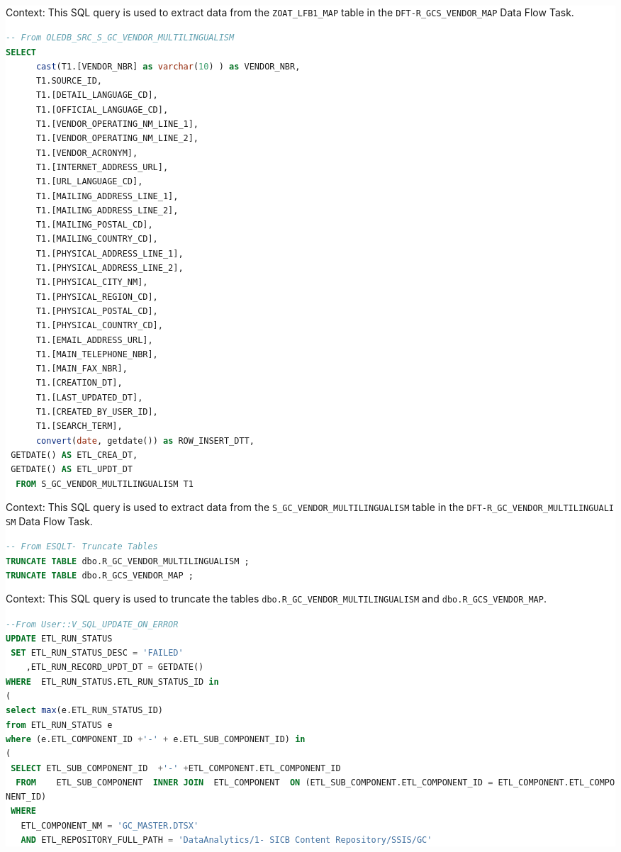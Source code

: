 Context: This SQL query is used to extract data from the `ZOAT_LFB1_MAP` table in the `DFT-R_GCS_VENDOR_MAP` Data Flow Task.

```sql
-- From OLEDB_SRC_S_GC_VENDOR_MULTILINGUALISM
SELECT
      cast(T1.[VENDOR_NBR] as varchar(10) ) as VENDOR_NBR,
      T1.SOURCE_ID,
      T1.[DETAIL_LANGUAGE_CD],
      T1.[OFFICIAL_LANGUAGE_CD],
      T1.[VENDOR_OPERATING_NM_LINE_1],
      T1.[VENDOR_OPERATING_NM_LINE_2],
      T1.[VENDOR_ACRONYM],
      T1.[INTERNET_ADDRESS_URL],
      T1.[URL_LANGUAGE_CD],
      T1.[MAILING_ADDRESS_LINE_1],
      T1.[MAILING_ADDRESS_LINE_2],
      T1.[MAILING_POSTAL_CD],
      T1.[MAILING_COUNTRY_CD],
      T1.[PHYSICAL_ADDRESS_LINE_1],
      T1.[PHYSICAL_ADDRESS_LINE_2],
      T1.[PHYSICAL_CITY_NM],
      T1.[PHYSICAL_REGION_CD],
      T1.[PHYSICAL_POSTAL_CD],
      T1.[PHYSICAL_COUNTRY_CD],
      T1.[EMAIL_ADDRESS_URL],
      T1.[MAIN_TELEPHONE_NBR],
      T1.[MAIN_FAX_NBR],
      T1.[CREATION_DT],
      T1.[LAST_UPDATED_DT],
      T1.[CREATED_BY_USER_ID],
      T1.[SEARCH_TERM],
	  convert(date, getdate()) as ROW_INSERT_DTT,
 GETDATE() AS ETL_CREA_DT,
 GETDATE() AS ETL_UPDT_DT
  FROM S_GC_VENDOR_MULTILINGUALISM T1
```

Context: This SQL query is used to extract data from the `S_GC_VENDOR_MULTILINGUALISM` table in the `DFT-R_GC_VENDOR_MULTILINGUALISM` Data Flow Task.

```sql
-- From ESQLT- Truncate Tables
TRUNCATE TABLE dbo.R_GC_VENDOR_MULTILINGUALISM ;
TRUNCATE TABLE dbo.R_GCS_VENDOR_MAP ;
```

Context: This SQL query is used to truncate the tables `dbo.R_GC_VENDOR_MULTILINGUALISM` and `dbo.R_GCS_VENDOR_MAP`.

```sql
--From User::V_SQL_UPDATE_ON_ERROR
UPDATE ETL_RUN_STATUS
 SET ETL_RUN_STATUS_DESC = 'FAILED'
    ,ETL_RUN_RECORD_UPDT_DT = GETDATE()
WHERE  ETL_RUN_STATUS.ETL_RUN_STATUS_ID in
(
select max(e.ETL_RUN_STATUS_ID)
from ETL_RUN_STATUS e
where (e.ETL_COMPONENT_ID +'-' + e.ETL_SUB_COMPONENT_ID) in 
(
 SELECT ETL_SUB_COMPONENT_ID  +'-' +ETL_COMPONENT.ETL_COMPONENT_ID 
  FROM    ETL_SUB_COMPONENT  INNER JOIN  ETL_COMPONENT  ON (ETL_SUB_COMPONENT.ETL_COMPONENT_ID = ETL_COMPONENT.ETL_COMPONENT_ID)
 WHERE 
   ETL_COMPONENT_NM = 'GC_MASTER.DTSX' 
   AND ETL_REPOSITORY_FULL_PATH = 'DataAnalytics/1- SICB Content Repository/SSIS/GC'
```